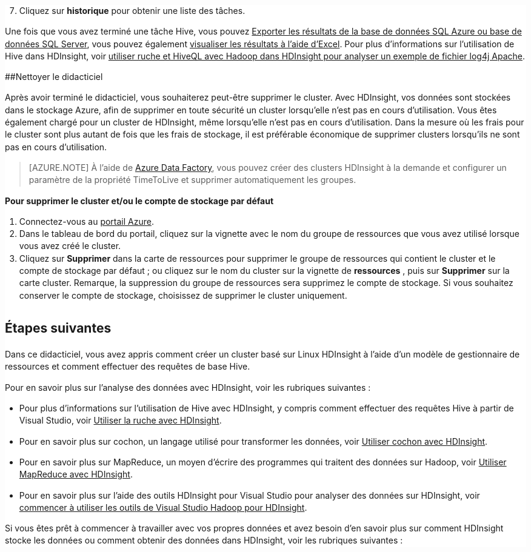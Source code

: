 7. Cliquez sur **historique** pour obtenir une liste des tâches.

Une fois que vous avez terminé une tâche Hive, vous pouvez [Exporter les résultats de la base de données SQL Azure ou base de données SQL Server](hdinsight-use-sqoop-mac-linux.md), vous pouvez également [visualiser les résultats à l’aide d’Excel](hdinsight-connect-excel-power-query.md). Pour plus d’informations sur l’utilisation de Hive dans HDInsight, voir [utiliser ruche et HiveQL avec Hadoop dans HDInsight pour analyser un exemple de fichier log4j Apache](hdinsight-use-hive.md).

##<a name="clean-up-the-tutorial"></a>Nettoyer le didacticiel

Après avoir terminé le didacticiel, vous souhaiterez peut-être supprimer le cluster. Avec HDInsight, vos données sont stockées dans le stockage Azure, afin de supprimer en toute sécurité un cluster lorsqu’elle n’est pas en cours d’utilisation. Vous êtes également chargé pour un cluster de HDInsight, même lorsqu’elle n’est pas en cours d’utilisation. Dans la mesure où les frais pour le cluster sont plus autant de fois que les frais de stockage, il est préférable économique de supprimer clusters lorsqu’ils ne sont pas en cours d’utilisation. 

>[AZURE.NOTE] À l’aide de [Azure Data Factory](hdinsight-hadoop-create-linux-clusters-adf.md), vous pouvez créer des clusters HDInsight à la demande et configurer un paramètre de la propriété TimeToLive et supprimer automatiquement les groupes. 

**Pour supprimer le cluster et/ou le compte de stockage par défaut**

1. Connectez-vous au [portail Azure](https://portal.azure.com).
2. Dans le tableau de bord du portail, cliquez sur la vignette avec le nom du groupe de ressources que vous avez utilisé lorsque vous avez créé le cluster.
3. Cliquez sur **Supprimer** dans la carte de ressources pour supprimer le groupe de ressources qui contient le cluster et le compte de stockage par défaut ; ou cliquez sur le nom du cluster sur la vignette de **ressources** , puis sur **Supprimer** sur la carte cluster. Remarque, la suppression du groupe de ressources sera supprimez le compte de stockage. Si vous souhaitez conserver le compte de stockage, choisissez de supprimer le cluster uniquement.

## <a name="next-steps"></a>Étapes suivantes

Dans ce didacticiel, vous avez appris comment créer un cluster basé sur Linux HDInsight à l’aide d’un modèle de gestionnaire de ressources et comment effectuer des requêtes de base Hive.

Pour en savoir plus sur l’analyse des données avec HDInsight, voir les rubriques suivantes :

- Pour plus d’informations sur l’utilisation de Hive avec HDInsight, y compris comment effectuer des requêtes Hive à partir de Visual Studio, voir [Utiliser la ruche avec HDInsight][hdinsight-use-hive].

- Pour en savoir plus sur cochon, un langage utilisé pour transformer les données, voir [Utiliser cochon avec HDInsight][hdinsight-use-pig].

- Pour en savoir plus sur MapReduce, un moyen d’écrire des programmes qui traitent des données sur Hadoop, voir [Utiliser MapReduce avec HDInsight][hdinsight-use-mapreduce].

- Pour en savoir plus sur l’aide des outils HDInsight pour Visual Studio pour analyser des données sur HDInsight, voir [commencer à utiliser les outils de Visual Studio Hadoop pour HDInsight](hdinsight-hadoop-visual-studio-tools-get-started.md).

Si vous êtes prêt à commencer à travailler avec vos propres données et avez besoin d’en savoir plus sur comment HDInsight stocke les données ou comment obtenir des données dans HDInsight, voir les rubriques suivantes :


[1]: ../HDInsight/hdinsight-hadoop-visual-studio-tools-get-started.md
[hdinsight-provision]: hdinsight-provision-clusters.md
[hdinsight-admin-powershell]: hdinsight-administer-use-powershell.md
[hdinsight-upload-data]: hdinsight-upload-data.md
[hdinsight-use-mapreduce]: hdinsight-use-mapreduce.md
[hdinsight-use-hive]: hdinsight-use-hive.md
[hdinsight-use-pig]: hdinsight-use-pig.md
[powershell-download]: http://go.microsoft.com/fwlink/p/?linkid=320376&clcid=0x409
[powershell-install-configure]: powershell-install-configure.md
[powershell-open]: powershell-install-configure.md#Install
[img-hdi-dashboard]: ./media/hdinsight-hadoop-tutorial-get-started-windows/HDI.dashboard.png
[img-hdi-dashboard-query-select]: ./media/hdinsight-hadoop-tutorial-get-started-windows/HDI.dashboard.query.select.png
[img-hdi-dashboard-query-select-result]: ./media/hdinsight-hadoop-tutorial-get-started-windows/HDI.dashboard.query.select.result.png
[img-hdi-dashboard-query-select-result-output]: ./media/hdinsight-hadoop-tutorial-get-started-windows/HDI.dashboard.query.select.result.output.png
[img-hdi-dashboard-query-browse-output]: ./media/hdinsight-hadoop-tutorial-get-started-windows/HDI.dashboard.query.browse.output.png
[image-hdi-clusterstatus]: ./media/hdinsight-hadoop-tutorial-get-started-windows/HDI.ClusterStatus.png
[image-hdi-gettingstarted-powerquery-importdata]: ./media/hdinsight-hadoop-tutorial-get-started-windows/HDI.GettingStarted.PowerQuery.ImportData.png
[image-hdi-gettingstarted-powerquery-importdata2]: ./media/hdinsight-hadoop-tutorial-get-started-windows/HDI.GettingStarted.PowerQuery.ImportData2.png